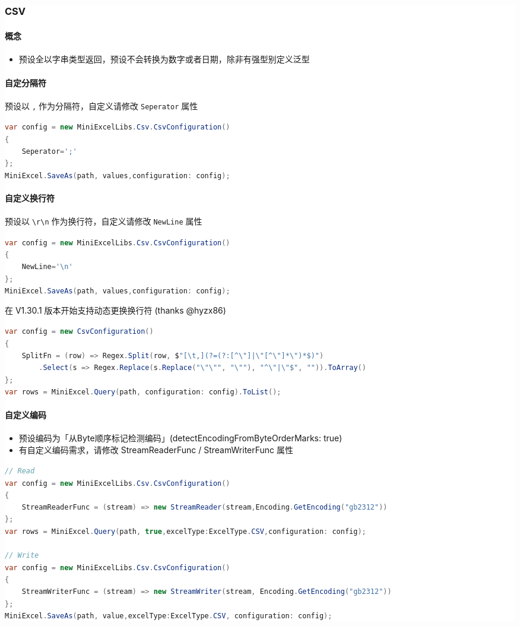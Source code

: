 ### CSV

#### 概念

- 预设全以字串类型返回，预设不会转换为数字或者日期，除非有强型别定义泛型



#### 自定分隔符

预设以 `,` 作为分隔符，自定义请修改 `Seperator` 属性

```csharp
var config = new MiniExcelLibs.Csv.CsvConfiguration()
{
    Seperator=';'
};
MiniExcel.SaveAs(path, values,configuration: config);
```



#### 自定义换行符

预设以 `\r\n` 作为换行符，自定义请修改 `NewLine` 属性

```csharp
var config = new MiniExcelLibs.Csv.CsvConfiguration()
{
    NewLine='\n'
};
MiniExcel.SaveAs(path, values,configuration: config);
```

在 V1.30.1 版本开始支持动态更换换行符 (thanks @hyzx86)

```csharp
var config = new CsvConfiguration()
{
    SplitFn = (row) => Regex.Split(row, $"[\t,](?=(?:[^\"]|\"[^\"]*\")*$)")
        .Select(s => Regex.Replace(s.Replace("\"\"", "\""), "^\"|\"$", "")).ToArray()
};
var rows = MiniExcel.Query(path, configuration: config).ToList();
```





#### 自定义编码

- 预设编码为「从Byte顺序标记检测编码」(detectEncodingFromByteOrderMarks: true)
- 有自定义编码需求，请修改 StreamReaderFunc /  StreamWriterFunc 属性

```csharp
// Read
var config = new MiniExcelLibs.Csv.CsvConfiguration()
{
    StreamReaderFunc = (stream) => new StreamReader(stream,Encoding.GetEncoding("gb2312"))
};
var rows = MiniExcel.Query(path, true,excelType:ExcelType.CSV,configuration: config);

// Write
var config = new MiniExcelLibs.Csv.CsvConfiguration()
{
    StreamWriterFunc = (stream) => new StreamWriter(stream, Encoding.GetEncoding("gb2312"))
};
MiniExcel.SaveAs(path, value,excelType:ExcelType.CSV, configuration: config);
```
